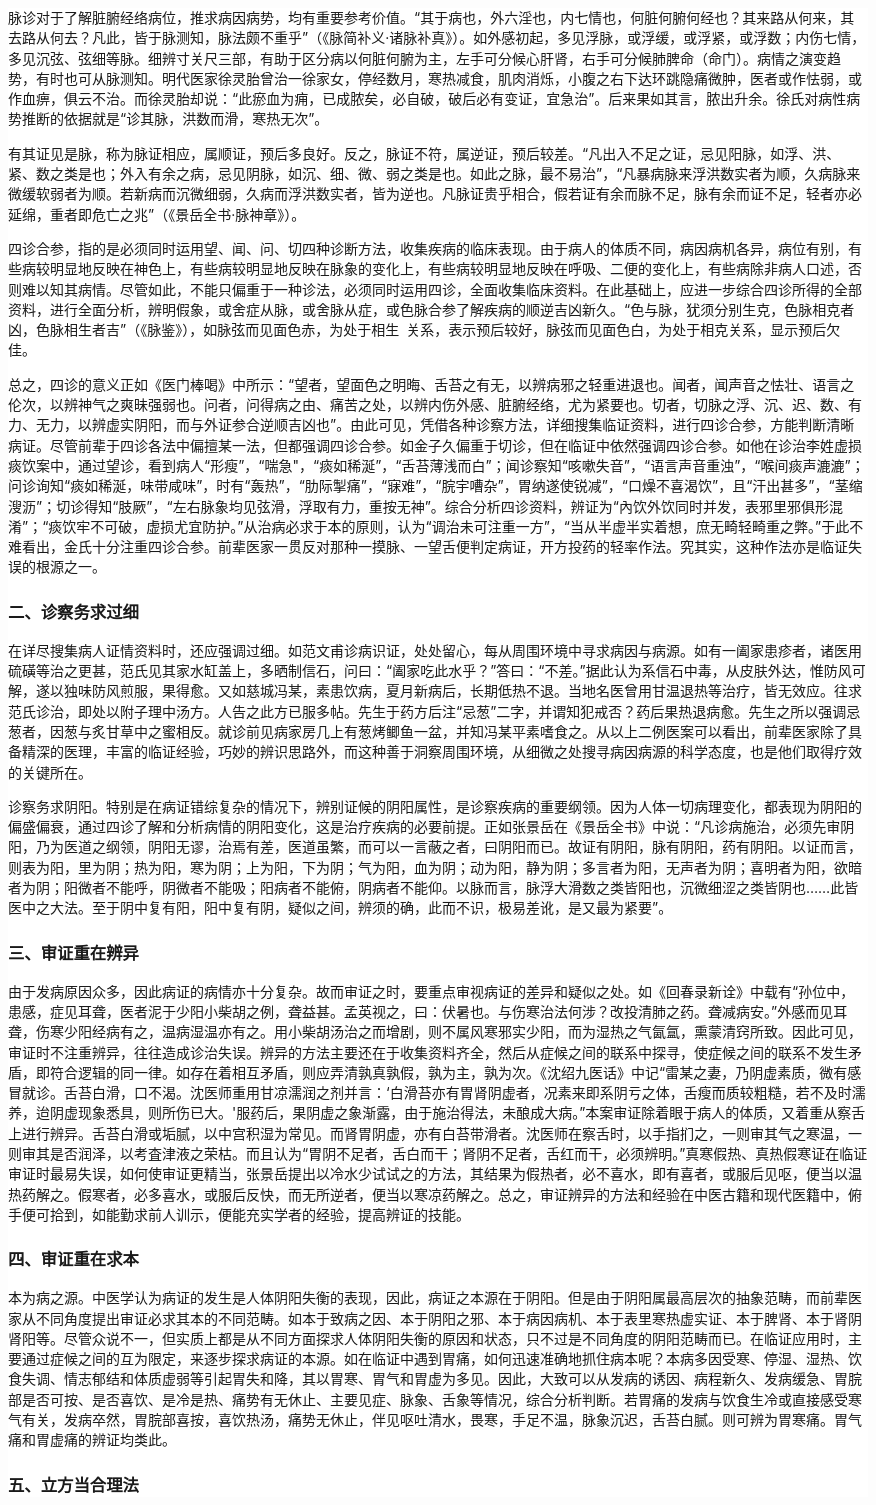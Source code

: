脉诊对于了解脏腑经络病位，推求病因病势，均有重要参考价值。“其于病也，外六淫也，内七情也，何脏何腑何经也？其来路从何来，其去路从何去？凡此，皆于脉测知，脉法颇不重乎”（《脉简补义·诸脉补真》）。如外感初起，多见浮脉，或浮缓，或浮紧，或浮数；内伤七情，多见沉弦、弦细等脉。细辨寸关尺三部，有助于区分病以何脏何腑为主，左手可分候心肝肾，右手可分候肺脾命（命门）。病情之演变趋势，有时也可从脉测知。明代医家徐灵胎曾治一徐家女，停经数月，寒热减食，肌肉消烁，小腹之右下达环跳隐痛微肿，医者或作怯弱，或作血痹，俱云不治。而徐灵胎却说：“此瘀血为痈，已成脓矣，必自破，破后必有变证，宜急治”。后来果如其言，脓出升余。徐氏对病性病势推断的依据就是“诊其脉，洪数而滑，寒热无次”。

有其证见是脉，称为脉证相应，属顺证，预后多良好。反之，脉证不符，属逆证，预后较差。“凡出入不足之证，忌见阳脉，如浮、洪、紧、数之类是也；外入有余之病，忌见阴脉，如沉、细、微、弱之类是也。如此之脉，最不易治”，“凡暴病脉来浮洪数实者为顺，久病脉来微缓软弱者为顺。若新病而沉微细弱，久病而浮洪数实者，皆为逆也。凡脉证贵乎相合，假若证有余而脉不足，脉有余而证不足，轻者亦必延绵，重者即危亡之兆”（《景岳全书·脉神章》）。

四诊合参，指的是必须同时运用望、闻、问、切四种诊断方法，收集疾病的临床表现。由于病人的体质不同，病因病机各异，病位有别，有些病较明显地反映在神色上，有些病较明显地反映在脉象的变化上，有些病较明显地反映在呼吸、二便的变化上，有些病除非病人口述，否则难以知其病情。尽管如此，不能只偏重于一种诊法，必须同时运用四诊，全面收集临床资料。在此基础上，应进一步综合四诊所得的全部资料，进行全面分析，辨明假象，或舍症从脉，或舍脉从症，或色脉合参了解疾病的顺逆吉凶新久。“色与脉，犹须分别生克，色脉相克者凶，色脉相生者吉”（《脉鉴》），如脉弦而见面色赤，为处于相生` `关系，表示预后较好，脉弦而见面色白，为处于相克关系，显示预后欠佳。

总之，四诊的意义正如《医门棒喝》中所示：“望者，望面色之明晦、舌苔之有无，以辨病邪之轻重进退也。闻者，闻声音之怯壮、语言之伦次，以辨神气之爽昧强弱也。问者，问得病之由、痛苦之处，以辨内伤外感、脏腑经络，尤为紧要也。切者，切脉之浮、沉、迟、数、有力、无力，以辨虚实阴阳，而与外证参合逆顺吉凶也”。由此可见，凭借各种诊察方法，详细搜集临证资料，进行四诊合参，方能判断清晰病证。尽管前辈于四诊各法中偏擅某一法，但都强调四诊合参。如金子久偏重于切诊，但在临证中依然强调四诊合参。如他在诊治李姓虚损痰饮案中，通过望诊，看到病人“形瘦”，“喘急"，“痰如稀涎”，“舌苔薄浅而白”；闻诊察知“咳嗽失音”，“语言声音重浊”，“喉间痰声漉漉”；问诊询知“痰如稀涎，味带咸味”，时有“轰热”，“肋际掣痛”，“寐难”，“脘宇嘈杂”，胃纳遂使锐减”，“口燥不喜渴饮”，且“汗出甚多”，“茎缩溲沥”；切诊得知“肢厥”，“左右脉象均见弦滑，浮取有力，重按无神”。综合分析四诊资料，辨证为“內饮外饮同时并发，表邪里邪俱形混淆”；“痰饮牢不可破，虚损尤宜防护。”从治病必求于本的原则，认为“调治未可注重一方”，“当从半虚半实着想，庶无畸轻畸重之弊。”于此不难看出，金氏十分注重四诊合参。前辈医家一贯反对那种一摸脉、一望舌便判定病证，开方投药的轻率作法。究其实，这种作法亦是临证失误的根源之一。

### 二、诊察务求过细

在详尽搜集病人证情资料时，还应强调过细。如范文甫诊病识证，处处留心，每从周围环境中寻求病因与病源。如有一阖家患疹者，诸医用硫磺等治之更甚，范氏见其家水缸盖上，多晒制信石，问曰：“阖家吃此水乎？”答曰：“不差。”据此认为系信石中毒，从皮肤外达，惟防风可解，遂以独味防风煎服，果得愈。又如慈城冯某，素患饮病，夏月新病后，长期低热不退。当地名医曾用甘温退热等治疗，皆无效应。往求范氏诊治，即处以附子理中汤方。人告之此方已服多帖。先生于药方后注“忌葱”二字，并谓知犯戒否？药后果热退病愈。先生之所以强调忌葱者，因葱与炙甘草中之蜜相反。就诊前见病家房几上有葱烤鲫鱼一盆，并知冯某平素嗜食之。从以上二例医案可以看出，前辈医家除了具备精深的医理，丰富的临证经验，巧妙的辨识思路外，而这种善于洞察周围环境，从细微之处搜寻病因病源的科学态度，也是他们取得疗效的关键所在。

诊察务求阴阳。特别是在病证错综复杂的情况下，辨别证候的阴阳属性，是诊察疾病的重要纲领。因为人体一切病理变化，都表现为阴阳的偏盛偏衰，通过四诊了解和分析病情的阴阳变化，这是治疗疾病的必要前提。正如张景岳在《景岳全书》中说：“凡诊病施治，必须先审阴阳，乃为医道之纲领，阴阳无谬，治焉有差，医道虽繁，而可以一言蔽之者，曰阴阳而已。故证有阴阳，脉有阴阳，药有阴阳。以证而言，则表为阳，里为阴；热为阳，寒为阴；上为阳，下为阴；气为阳，血为阴；动为阳，静为阴；多言者为阳，无声者为阴；喜明者为阳，欲暗者为阴；阳微者不能呼，阴微者不能吸；阳病者不能俯，阴病者不能仰。以脉而言，脉浮大滑数之类皆阳也，沉微细涩之类皆阴也……此皆医中之大法。至于阴中复有阳，阳中复有阴，疑似之间，辨须的确，此而不识，极易差讹，是又最为紧要”。

### 三、审证重在辨异

由于发病原因众多，因此病证的病情亦十分复杂。故而审证之时，要重点审视病证的差异和疑似之处。如《回春录新诠》中载有“孙位中，患感，症见耳聋，医者泥于少阳小柴胡之例，聋益甚。孟英视之，曰：伏暑也。与伤寒治法何涉？改投清肺之药。聋减病安。”外感而见耳聋，伤寒少阳经病有之，温病湿温亦有之。用小柴胡汤治之而增剧，则不属风寒邪实少阳，而为湿热之气氤氲，熏蒙清窍所致。因此可见，审证时不注重辨异，往往造成诊治失误。辨异的方法主要还在于收集资料齐全，然后从症候之间的联系中探寻，使症候之间的联系不发生矛盾，即符合逻辑的同一律。如存在着相互矛盾，则应弄清孰真孰假，孰为主，孰为次。《沈绍九医话》中记“雷某之妻，乃阴虚素质，微有感冒就诊。舌苔白滑，口不渴。沈医师重用甘凉濡润之剂并言：‘白滑苔亦有胃肾阴虚者，况素来即系阴亏之体，舌瘦而质较粗糙，若不及时濡养，迨阴虚现象悉具，则所伤已大。'服药后，果阴虚之象渐露，由于施治得法，未酿成大病。”本案审证除着眼于病人的体质，又着重从察舌上进行辨异。舌苔白滑或垢腻，以中宫积湿为常见。而肾胃阴虚，亦有白苔带滑者。沈医师在察舌时，以手指扪之，一则审其气之寒温，一则审其是否润泽，以考査津液之荣枯。而且认为“胃阴不足者，舌白而干；肾阴不足者，舌红而干，必须辨明。”真寒假热、真热假寒证在临证审证时最易失误，如何使审证更精当，张景岳提出以冷水少试试之的方法，其结果为假热者，必不喜水，即有喜者，或服后见呕，便当以温热药解之。假寒者，必多喜水，或服后反快，而无所逆者，便当以寒凉药解之。总之，审证辨异的方法和经验在中医古籍和现代医籍中，俯手便可拾到，如能勤求前人训示，便能充实学者的经验，提高辨证的技能。

### 四、审证重在求本

本为病之源。中医学认为病证的发生是人体阴阳失衡的表现，因此，病证之本源在于阴阳。但是由于阴阳属最高层次的抽象范畴，而前辈医家从不同角度提出审证必求其本的不同范畴。如本于致病之因、本于阴阳之邪、本于病因病机、本于表里寒热虚实证、本于脾肾、本于肾阴肾阳等。尽管众说不一，但实质上都是从不同方面探求人体阴阳失衡的原因和状态，只不过是不同角度的阴阳范畴而已。在临证应用时，主要通过症候之间的互为限定，来逐步探求病证的本源。如在临证中遇到胃痛，如何迅速准确地抓住病本呢？本病多因受寒、停湿、湿热、饮食失调、情志郁结和体质虚弱等引起胃失和降，其以胃寒、胃气和胃虚为多见。因此，大致可以从发病的诱因、病程新久、发病缓急、胃脘部是否可按、是否喜饮、是冷是热、痛势有无休止、主要见症、脉象、舌象等情况，综合分析判断。若胃痛的发病与饮食生冷或直接感受寒气有关，发病卒然，胃脘部喜按，喜饮热汤，痛势无休止，伴见呕吐清水，畏寒，手足不温，脉象沉迟，舌苔白腻。则可辨为胃寒痛。胃气痛和胃虚痛的辨证均类此。

### 五、立方当合理法
